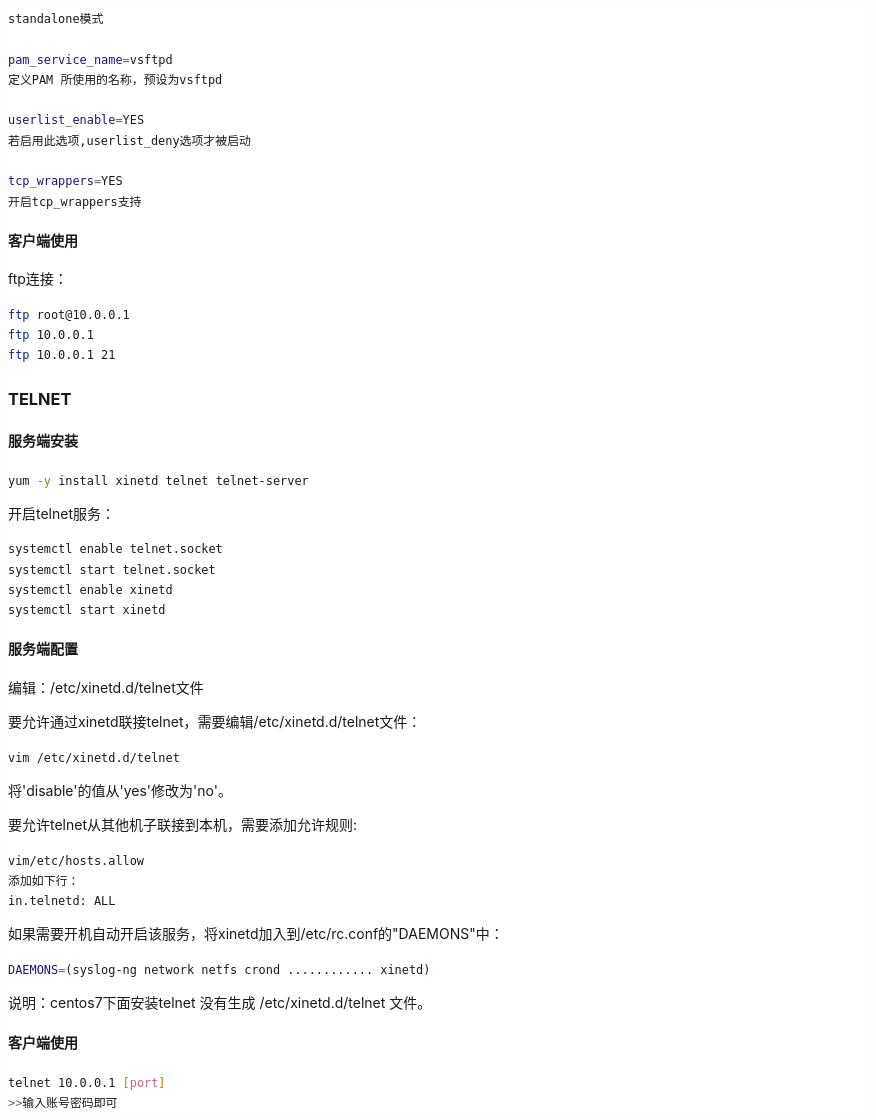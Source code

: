 ```bash
standalone模式 

pam_service_name=vsftpd  
定义PAM 所使用的名称，预设为vsftpd

userlist_enable=YES 
若启用此选项,userlist_deny选项才被启动 

tcp_wrappers=YES 
开启tcp_wrappers支持 
```

#### 客户端使用
ftp连接：
```bash
ftp root@10.0.0.1
ftp 10.0.0.1
ftp 10.0.0.1 21
```

### TELNET
#### 服务端安装
```bash
yum -y install xinetd telnet telnet-server
```

开启telnet服务：
```bash
systemctl enable telnet.socket  
systemctl start telnet.socket  
systemctl enable xinetd  
systemctl start xinetd 
```

#### 服务端配置
编辑：/etc/xinetd.d/telnet文件

要允许通过xinetd联接telnet，需要编辑/etc/xinetd.d/telnet文件：
```bash
vim /etc/xinetd.d/telnet
```
将'disable'的值从'yes'修改为'no'。

要允许telnet从其他机子联接到本机，需要添加允许规则:
```bash
vim/etc/hosts.allow
添加如下行：
in.telnetd: ALL
```

如果需要开机自动开启该服务，将xinetd加入到/etc/rc.conf的"DAEMONS"中：
```bash
DAEMONS=(syslog-ng network netfs crond ............ xinetd)
```

说明：centos7下面安装telnet 没有生成 /etc/xinetd.d/telnet 文件。

#### 客户端使用
```bash
telnet 10.0.0.1 [port]
>>输入账号密码即可
```
